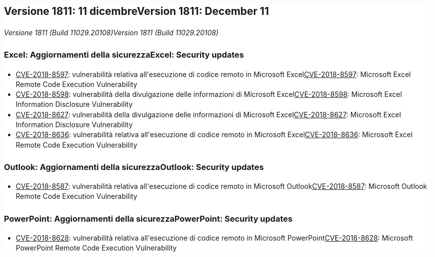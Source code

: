 
## <a name="version-1811-december-11"></a><span data-ttu-id="f54b1-112">Versione 1811: 11 dicembre</span><span class="sxs-lookup"><span data-stu-id="f54b1-112">Version 1811: December 11</span></span>
<span data-ttu-id="f54b1-113">*Versione 1811 (Build 11029.20108)*</span><span class="sxs-lookup"><span data-stu-id="f54b1-113">*Version 1811 (Build 11029.20108)*</span></span> 

 ### <a name="excel-security-updates"></a><span data-ttu-id="f54b1-114">Excel: Aggiornamenti della sicurezza</span><span class="sxs-lookup"><span data-stu-id="f54b1-114">Excel: Security updates</span></span> 

-   <span data-ttu-id="f54b1-115">[CVE-2018-8597](https://portal.msrc.microsoft.com/it-IT/security-guidance/advisory/CVE-2018-8597): vulnerabilità relativa all'esecuzione di codice remoto in Microsoft Excel</span><span class="sxs-lookup"><span data-stu-id="f54b1-115">[CVE-2018-8597](https://portal.msrc.microsoft.com/it-IT/security-guidance/advisory/CVE-2018-8597): Microsoft Excel Remote Code Execution Vulnerability</span></span> 
-   <span data-ttu-id="f54b1-116">[CVE-2018-8598](https://portal.msrc.microsoft.com/it-IT/security-guidance/advisory/CVE-2018-8598): vulnerabilità della divulgazione delle informazioni di Microsoft Excel</span><span class="sxs-lookup"><span data-stu-id="f54b1-116">[CVE-2018-8598](https://portal.msrc.microsoft.com/it-IT/security-guidance/advisory/CVE-2018-8598): Microsoft Excel Information Disclosure Vulnerability</span></span> 
-   <span data-ttu-id="f54b1-117">[CVE-2018-8627](https://portal.msrc.microsoft.com/it-IT/security-guidance/advisory/CVE-2018-8627): vulnerabilità della divulgazione delle informazioni di Microsoft Excel</span><span class="sxs-lookup"><span data-stu-id="f54b1-117">[CVE-2018-8627](https://portal.msrc.microsoft.com/it-IT/security-guidance/advisory/CVE-2018-8627): Microsoft Excel Information Disclosure Vulnerability</span></span> 
-   <span data-ttu-id="f54b1-118">[CVE-2018-8636](https://portal.msrc.microsoft.com/it-IT/security-guidance/advisory/CVE-2018-8636): vulnerabilità relativa all'esecuzione di codice remoto in Microsoft Excel</span><span class="sxs-lookup"><span data-stu-id="f54b1-118">[CVE-2018-8636](https://portal.msrc.microsoft.com/it-IT/security-guidance/advisory/CVE-2018-8636): Microsoft Excel Remote Code Execution Vulnerability</span></span> 

### <a name="outlook-security-updates"></a><span data-ttu-id="f54b1-119">Outlook: Aggiornamenti della sicurezza</span><span class="sxs-lookup"><span data-stu-id="f54b1-119">Outlook: Security updates</span></span> 

-   <span data-ttu-id="f54b1-120">[CVE-2018-8587](https://portal.msrc.microsoft.com/it-IT/security-guidance/advisory/CVE-2018-8587): vulnerabilità relativa all'esecuzione di codice remoto in Microsoft Outlook</span><span class="sxs-lookup"><span data-stu-id="f54b1-120">[CVE-2018-8587](https://portal.msrc.microsoft.com/it-IT/security-guidance/advisory/CVE-2018-8587): Microsoft Outlook Remote Code Execution Vulnerability</span></span> 

### <a name="powerpoint-security-updates"></a><span data-ttu-id="f54b1-121">PowerPoint: Aggiornamenti della sicurezza</span><span class="sxs-lookup"><span data-stu-id="f54b1-121">PowerPoint: Security updates</span></span> 

-   <span data-ttu-id="f54b1-122">[CVE-2018-8628](https://portal.msrc.microsoft.com/it-IT/security-guidance/advisory/CVE-2018-8628): vulnerabilità relativa all'esecuzione di codice remoto in Microsoft PowerPoint</span><span class="sxs-lookup"><span data-stu-id="f54b1-122">[CVE-2018-8628](https://portal.msrc.microsoft.com/it-IT/security-guidance/advisory/CVE-2018-8628): Microsoft PowerPoint Remote Code Execution Vulnerability</span></span> 
